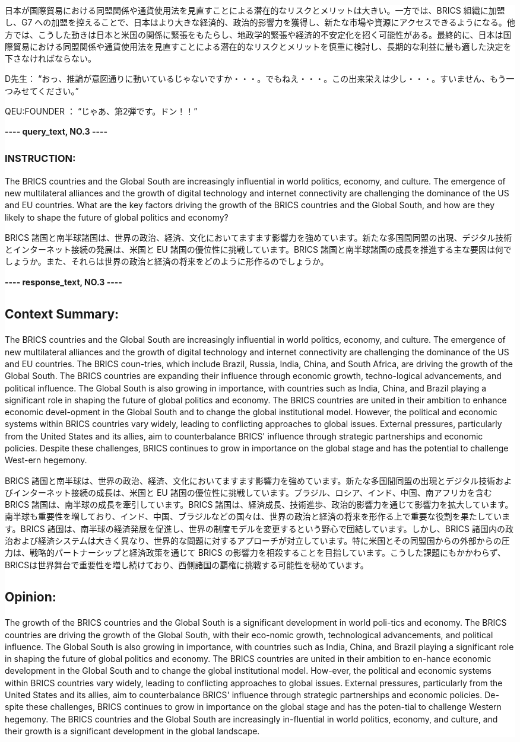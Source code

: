 日本が国際貿易における同盟関係や通貨使用法を見直すことによる潜在的なリスクとメリットは大きい。一方では、BRICS 組織に加盟し、G7 への加盟を控えることで、日本はより大きな経済的、政治的影響力を獲得し、新たな市場や資源にアクセスできるようになる。他方では、こうした動きは日本と米国の関係に緊張をもたらし、地政学的緊張や経済的不安定化を招く可能性がある。最終的に、日本は国際貿易における同盟関係や通貨使用法を見直すことによる潜在的なリスクとメリットを慎重に検討し、長期的な利益に最も適した決定を下さなければならない。

D先生： “おっ、推論が意図通りに動いているじゃないですか・・・。でもねえ・・・。この出来栄えは少し・・・。すいません、もう一つみせてください。”

QEU:FOUNDER ： “じゃあ、第2弾です。ドン！！”

**----  query_text, NO.3  ----**

### INSTRUCTION:

The BRICS countries and the Global South are increasingly influential in world politics, economy, and culture. The emergence of new multilateral alliances and the growth of digital technology and internet connectivity are challenging the dominance of the US and EU countries. What are the key factors driving the growth of the BRICS countries and the Global South, and how are they likely to shape the future of global politics and economy?

BRICS 諸国と南半球諸国は、世界の政治、経済、文化においてますます影響力を強めています。新たな多国間同盟の出現、デジタル技術とインターネット接続の発展は、米国と EU 諸国の優位性に挑戦しています。BRICS 諸国と南半球諸国の成長を推進する主な要因は何でしょうか。また、それらは世界の政治と経済の将来をどのように形作るのでしょうか。

**----  response_text, NO.3  ----**

## Context Summary:

The BRICS countries and the Global South are increasingly influential in world politics, economy, and culture. The emergence of new multilateral alliances and the growth of digital technology and internet connectivity are challenging the dominance of the US and EU countries. The BRICS coun-tries, which include Brazil, Russia, India, China, and South Africa, are driving the growth of the Global South. The BRICS countries are expanding their influence through economic growth, techno-logical advancements, and political influence. The Global South is also growing in importance, with countries such as India, China, and Brazil playing a significant role in shaping the future of global politics and economy. The BRICS countries are united in their ambition to enhance economic devel-opment in the Global South and to change the global institutional model. However, the political and economic systems within BRICS countries vary widely, leading to conflicting approaches to global issues. External pressures, particularly from the United States and its allies, aim to counterbalance BRICS' influence through strategic partnerships and economic policies. Despite these challenges, BRICS continues to grow in importance on the global stage and has the potential to challenge West-ern hegemony.

BRICS 諸国と南半球は、世界の政治、経済、文化においてますます影響力を強めています。新たな多国間同盟の出現とデジタル技術およびインターネット接続の成長は、米国と EU 諸国の優位性に挑戦しています。ブラジル、ロシア、インド、中国、南アフリカを含む BRICS 諸国は、南半球の成長を牽引しています。BRICS 諸国は、経済成長、技術進歩、政治的影響力を通じて影響力を拡大しています。南半球も重要性を増しており、インド、中国、ブラジルなどの国々は、世界の政治と経済の将来を形作る上で重要な役割を果たしています。BRICS 諸国は、南半球の経済発展を促進し、世界の制度モデルを変更するという野心で団結しています。しかし、BRICS 諸国内の政治および経済システムは大きく異なり、世界的な問題に対するアプローチが対立しています。特に米国とその同盟国からの外部からの圧力は、戦略的パートナーシップと経済政策を通じて BRICS の影響力を相殺することを目指しています。こうした課題にもかかわらず、BRICSは世界舞台で重要性を増し続けており、西側諸国の覇権に挑戦する可能性を秘めています。

## Opinion:

The growth of the BRICS countries and the Global South is a significant development in world poli-tics and economy. The BRICS countries are driving the growth of the Global South, with their eco-nomic growth, technological advancements, and political influence. The Global South is also growing in importance, with countries such as India, China, and Brazil playing a significant role in shaping the future of global politics and economy. The BRICS countries are united in their ambition to en-hance economic development in the Global South and to change the global institutional model. How-ever, the political and economic systems within BRICS countries vary widely, leading to conflicting approaches to global issues. External pressures, particularly from the United States and its allies, aim to counterbalance BRICS' influence through strategic partnerships and economic policies. De-spite these challenges, BRICS continues to grow in importance on the global stage and has the poten-tial to challenge Western hegemony. The BRICS countries and the Global South are increasingly in-fluential in world politics, economy, and culture, and their growth is a significant development in the global landscape.
